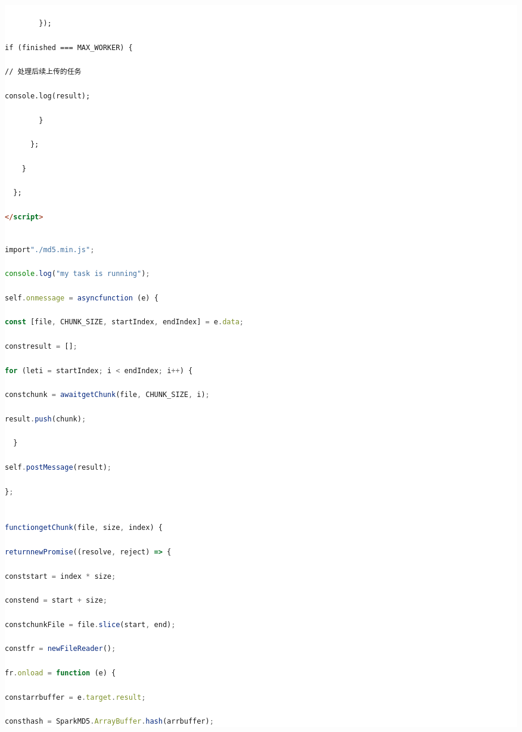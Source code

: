 ```html

        });

if (finished === MAX_WORKER) {

// 处理后续上传的任务

console.log(result);

        }

      };

    }

  };

</script>

```

```js

import"./md5.min.js";

console.log("my task is running");

self.onmessage = asyncfunction (e) {

const [file, CHUNK_SIZE, startIndex, endIndex] = e.data;

constresult = [];

for (leti = startIndex; i < endIndex; i++) {

constchunk = awaitgetChunk(file, CHUNK_SIZE, i);

result.push(chunk);

  }

self.postMessage(result);

};


functiongetChunk(file, size, index) {

returnnewPromise((resolve, reject) => {

conststart = index * size;

constend = start + size;

constchunkFile = file.slice(start, end);

constfr = newFileReader();

fr.onload = function (e) {

constarrbuffer = e.target.result;

consthash = SparkMD5.ArrayBuffer.hash(arrbuffer);

```